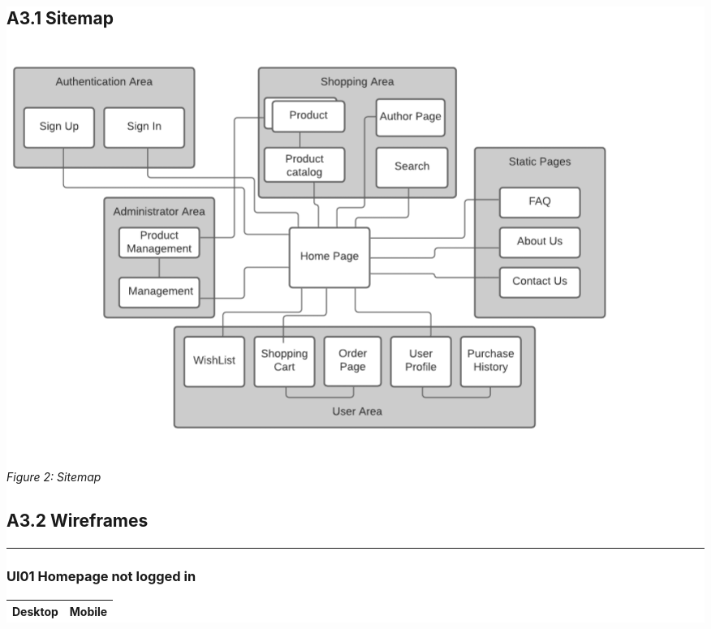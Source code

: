 ## **A3.1 Sitemap**

![sitemap](Pictures/sitemap.PNG)

*Figure 2: Sitemap*

## **A3.2 Wireframes**

---
### **UI01 Homepage not logged in**

| Desktop | Mobile |
|:-------:|:------:|